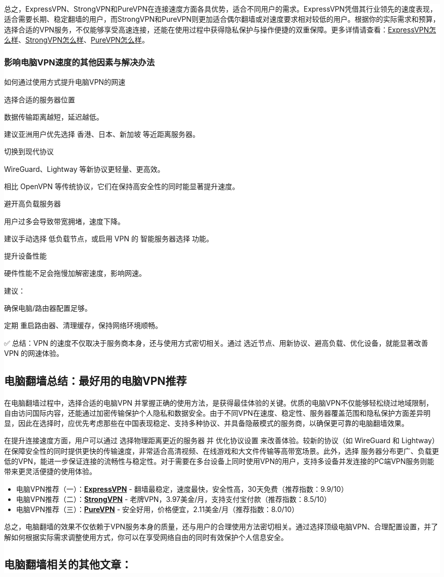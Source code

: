 总之，ExpressVPN、StrongVPN和PureVPN在连接速度方面各具优势，适合不同用户的需求。ExpressVPN凭借其行业领先的速度表现，适合需要长期、稳定翻墙的用户，而StrongVPN和PureVPN则更加适合偶尔翻墙或对速度要求相对较低的用户。根据你的实际需求和预算，选择合适的VPN服务，不仅能够享受高速连接，还能在使用过程中获得隐私保护与操作便捷的双重保障。更多详情请查看：<a href="https://github.com/chinavpns/expressvpn">ExpressVPN怎么样</a>、<a href="https://github.com/chinavpns/strongvpn">StrongVPN怎么样</a>、<a href="https://github.com/chinavpns/purevpn">PureVPN怎么样</a>。

### 影响电脑VPN速度的其他因素与解决办法

如何通过使用方式提升电脑VPN的网速

选择合适的服务器位置

数据传输距离越短，延迟越低。

建议亚洲用户优先选择 香港、日本、新加坡 等近距离服务器。

切换到现代协议

WireGuard、Lightway 等新协议更轻量、更高效。

相比 OpenVPN 等传统协议，它们在保持高安全性的同时能显著提升速度。

避开高负载服务器

用户过多会导致带宽拥堵，速度下降。

建议手动选择 低负载节点，或启用 VPN 的 智能服务器选择 功能。

提升设备性能

硬件性能不足会拖慢加解密速度，影响网速。

建议：

确保电脑/路由器配置足够。

定期 重启路由器、清理缓存，保持网络环境顺畅。

✅ 总结：VPN 的速度不仅取决于服务商本身，还与使用方式密切相关。通过 选近节点、用新协议、避高负载、优化设备，就能显著改善 VPN 的网速体验。
## 电脑翻墙总结：最好用的电脑VPN推荐

在电脑翻墙过程中，选择合适的电脑VPN 并掌握正确的使用方法，是获得最佳体验的关键。优质的电脑VPN不仅能够轻松绕过地域限制，自由访问国际内容，还能通过加密传输保护个人隐私和数据安全。由于不同VPN在速度、稳定性、服务器覆盖范围和隐私保护方面差异明显，因此在选择时，应优先考虑那些在中国表现稳定、支持多种协议、并具备隐蔽模式的服务商，以确保更可靠的电脑翻墙效果。

在提升连接速度方面，用户可以通过 选择物理距离更近的服务器 并 优化协议设置 来改善体验。较新的协议（如 WireGuard 和 Lightway）在保障安全性的同时提供更快的传输速度，非常适合高清视频、在线游戏和大文件传输等高带宽场景。此外，选择 服务器分布更广、负载更低的VPN，能进一步保证连接的流畅性与稳定性。对于需要在多台设备上同时使用VPN的用户，支持多设备并发连接的PC端VPN服务则能带来更灵活便捷的使用体验。

* 电脑VPN推荐（一）：**<a href="https://wallvpn.com/go/expressvpn/" rel="nofollow">ExpressVPN</a>** - 翻墙最稳定，速度最快，安全性高，30天免费（推荐指数：9.9/10）
* 电脑VPN推荐（二）：**<a href="https://wallvpn.com/go/strong-vpn/" rel="nofollow">StrongVPN</a>** - 老牌VPN，3.97美金/月，支持支付宝付款（推荐指数：8.5/10）
* 电脑VPN推荐（三）：**<a href="https://wallvpn.com/go/purevpn/" rel="nofollow">PureVPN</a>** - 安全好用，价格便宜，2.11美金/月（推荐指数：8.0/10）

总之，电脑翻墙的效果不仅依赖于VPN服务本身的质量，还与用户的合理使用方法密切相关。通过选择顶级电脑VPN、合理配置设置，并了解如何根据实际需求调整使用方式，你可以在享受网络自由的同时有效保护个人信息安全。

## 电脑翻墙相关的其他文章：

